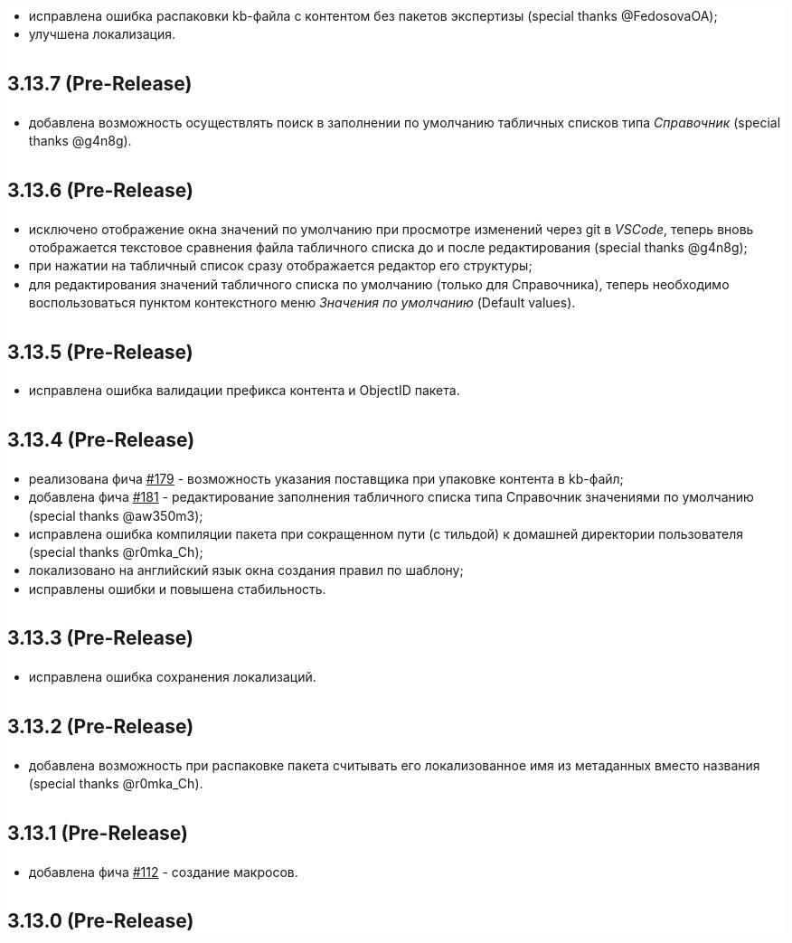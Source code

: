 - исправлена ошибка распаковки kb-файла с контентом без пакетов экспертизы (special thanks @FedosovaOA);
- улучшена локализация.

## 3.13.7 (Pre-Release)

- добавлена возможность осуществлять поиск в заполнении по умолчанию табличных списков типа _Справочник_ (special thanks @g4n8g).

## 3.13.6 (Pre-Release)

- исключено отображение окна значений по умолчанию при просмотре изменений через git в _VSCode_, теперь вновь отображается текстовое сравнения файла табличного списка до и после редактирования (special thanks @g4n8g);
- при нажатии на табличный список сразу отображается редактор его структуры;
- для редактирования значений табличного списка по умолчанию (только для Справочника), теперь необходимо воспользоваться пунктом контекстного меню _Значения по умолчанию_ (Default values).

## 3.13.5 (Pre-Release)

- исправлена ошибка валидации префикса контента и ObjectID пакета.

## 3.13.4 (Pre-Release)

- реализована фича [#179](https://github.com/Security-Experts-Community/vscode-xp/issues/179) - возможность указания поставщика при упаковке контента в kb-файл;
- добавлена фича [#181](https://github.com/Security-Experts-Community/vscode-xp/issues/181) - редактирование заполнения табличного списка типа Справочник значениями по умолчанию (special thanks @aw350m3);
- исправлена ошибка компиляции пакета при сокращенном пути (с тильдой) к домашней директории пользователя (special thanks @r0mka_Ch);
- локализовано на английский язык окна создания правил по шаблону;
- исправлены ошибки и повышена стабильность.

## 3.13.3 (Pre-Release)

- исправлена ошибка сохранения локализаций.

## 3.13.2 (Pre-Release)

- добавлена возможность при распаковке пакета считывать его локализованное имя из метаданных вместо названия (special thanks @r0mka_Ch).

## 3.13.1 (Pre-Release)

- добавлена фича [#112](https://github.com/Security-Experts-Community/vscode-xp/issues/112) - создание макросов.

## 3.13.0 (Pre-Release)
